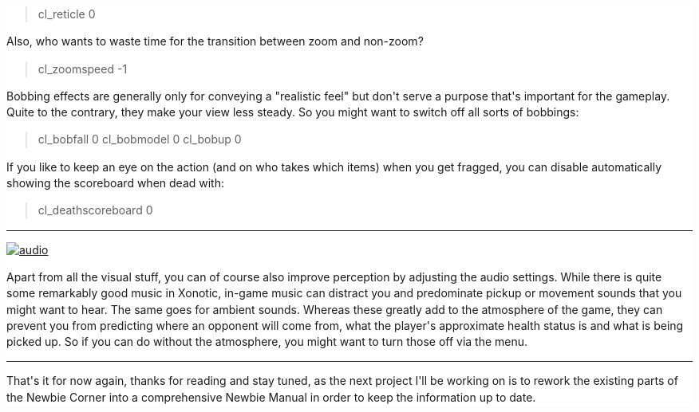<blockquote>cl_reticle 0</blockquote>


Also, who wants to waste time for the transition between zoom and non-zoom?


<blockquote>cl_zoomspeed -1</blockquote>




Bobbing effects are generally only for conveying a "realistic feel" but don't serve a purpose that's important for the gameplay. Quite to the contrary, they make your view less steady. So you might want to switch off all sorts of bobbings:


<blockquote>cl_bobfall 0
cl_bobmodel 0
cl_bobup 0</blockquote>




If you like to keep an eye on the action (and on who takes which items) when you get fragged, you can disable automatically showing the scoreboard when dead with:


<blockquote>cl_deathscoreboard 0</blockquote>






* * *



[![audio](http://www.xonotic.org/m/uploads/2013/09/audio.png)](http://www.xonotic.org/m/uploads/2013/09/audio.png)

Apart from all the visual stuff, you can of course also improve perception by adjusting the audio settings. While there is quite some remarkably good music in Xonotic, in-game music can distract you and predominate pickup or movement sounds that you might want to hear. The same goes for ambient sounds. Whereas these greatly add to the atmosphere of the game, they can prevent you from predicting where an opponent will come from, what the player's approximate health status is and what is being picked up. So if you can do without the atmosphere, you might want to turn those off via the menu.




* * *



That's it for now again, thanks for reading and stay tuned, as the next project I'll be working on is to rework the existing parts of the Newbie Corner into a comprehensive Newbie Manual in order to keep the information up to date.
